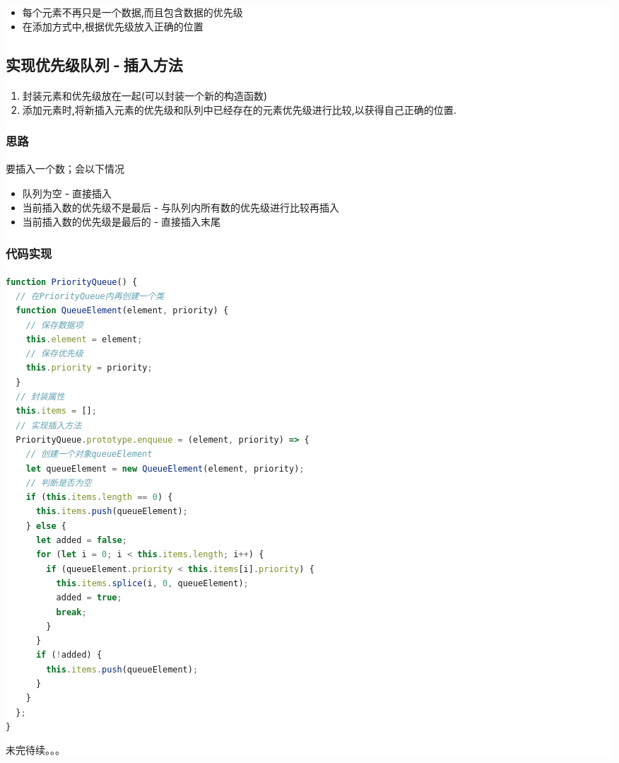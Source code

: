 - 每个元素不再只是一个数据,而且包含数据的优先级
- 在添加方式中,根据优先级放入正确的位置

## 实现优先级队列 - 插入方法

1. 封装元素和优先级放在一起(可以封装一个新的构造函数)
2. 添加元素时,将新插入元素的优先级和队列中已经存在的元素优先级进行比较,以获得自己正确的位置.

### 思路

要插入一个数；会以下情况

- 队列为空 - 直接插入
- 当前插入数的优先级不是最后 - 与队列内所有数的优先级进行比较再插入
- 当前插入数的优先级是最后的 - 直接插入末尾

### 代码实现

```javascript
function PriorityQueue() {
  // 在PriorityQueue内再创建一个类
  function QueueElement(element, priority) {
    // 保存数据项
    this.element = element;
    // 保存优先级
    this.priority = priority;
  }
  // 封装属性
  this.items = [];
  // 实现插入方法
  PriorityQueue.prototype.enqueue = (element, priority) => {
    // 创建一个对象queueElement
    let queueElement = new QueueElement(element, priority);
    // 判断是否为空
    if (this.items.length == 0) {
      this.items.push(queueElement);
    } else {
      let added = false;
      for (let i = 0; i < this.items.length; i++) {
        if (queueElement.priority < this.items[i].priority) {
          this.items.splice(i, 0, queueElement);
          added = true;
          break;
        }
      }
      if (!added) {
        this.items.push(queueElement);
      }
    }
  };
}
```

未完待续。。。
